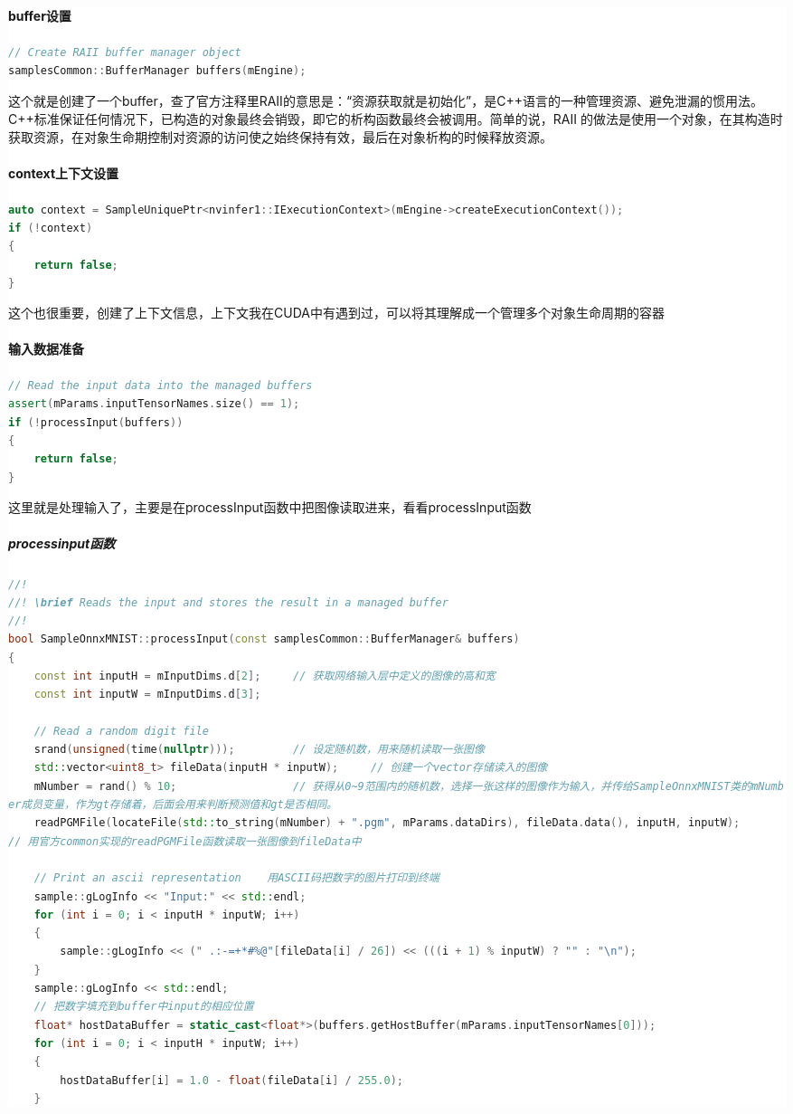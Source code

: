 #### buffer设置

```c++
// Create RAII buffer manager object
samplesCommon::BufferManager buffers(mEngine);
```

这个就是创建了一个buffer，查了官方注释里RAII的意思是：“资源获取就是初始化”，是C++语言的一种管理资源、避免泄漏的惯用法。C++标准保证任何情况下，已构造的对象最终会销毁，即它的析构函数最终会被调用。简单的说，RAII 的做法是使用一个对象，在其构造时获取资源，在对象生命期控制对资源的访问使之始终保持有效，最后在对象析构的时候释放资源。

#### context上下文设置

```c++
auto context = SampleUniquePtr<nvinfer1::IExecutionContext>(mEngine->createExecutionContext());
if (!context)
{
    return false;
}
```

这个也很重要，创建了上下文信息，上下文我在CUDA中有遇到过，可以将其理解成一个管理多个对象生命周期的容器

#### 输入数据准备

```c++
// Read the input data into the managed buffers
assert(mParams.inputTensorNames.size() == 1);
if (!processInput(buffers))
{
    return false;
}
```

这里就是处理输入了，主要是在processInput函数中把图像读取进来，看看processInput函数

##### processinput函数

```c++
//!
//! \brief Reads the input and stores the result in a managed buffer
//!
bool SampleOnnxMNIST::processInput(const samplesCommon::BufferManager& buffers)
{
    const int inputH = mInputDims.d[2];		// 获取网络输入层中定义的图像的高和宽
    const int inputW = mInputDims.d[3];

    // Read a random digit file
    srand(unsigned(time(nullptr)));			// 设定随机数，用来随机读取一张图像
    std::vector<uint8_t> fileData(inputH * inputW);		// 创建一个vector存储读入的图像
    mNumber = rand() % 10;					// 获得从0~9范围内的随机数，选择一张这样的图像作为输入，并传给SampleOnnxMNIST类的mNumber成员变量，作为gt存储着，后面会用来判断预测值和gt是否相同。
    readPGMFile(locateFile(std::to_string(mNumber) + ".pgm", mParams.dataDirs), fileData.data(), inputH, inputW);		// 用官方common实现的readPGMFile函数读取一张图像到fileData中

    // Print an ascii representation	用ASCII码把数字的图片打印到终端
    sample::gLogInfo << "Input:" << std::endl;
    for (int i = 0; i < inputH * inputW; i++)
    {
        sample::gLogInfo << (" .:-=+*#%@"[fileData[i] / 26]) << (((i + 1) % inputW) ? "" : "\n");
    }
    sample::gLogInfo << std::endl;
	// 把数字填充到buffer中input的相应位置
    float* hostDataBuffer = static_cast<float*>(buffers.getHostBuffer(mParams.inputTensorNames[0]));
    for (int i = 0; i < inputH * inputW; i++)
    {
        hostDataBuffer[i] = 1.0 - float(fileData[i] / 255.0);
    }
```